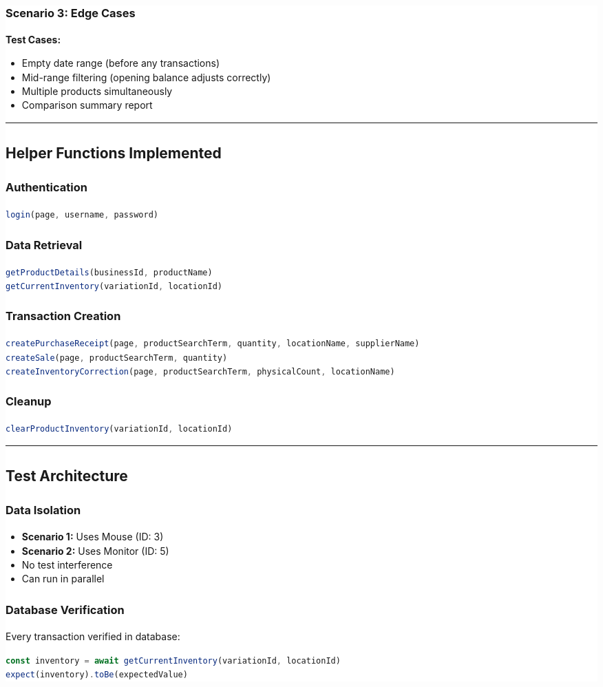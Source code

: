 ### Scenario 3: Edge Cases

**Test Cases:**
- Empty date range (before any transactions)
- Mid-range filtering (opening balance adjusts correctly)
- Multiple products simultaneously
- Comparison summary report

---

## Helper Functions Implemented

### Authentication
```typescript
login(page, username, password)
```

### Data Retrieval
```typescript
getProductDetails(businessId, productName)
getCurrentInventory(variationId, locationId)
```

### Transaction Creation
```typescript
createPurchaseReceipt(page, productSearchTerm, quantity, locationName, supplierName)
createSale(page, productSearchTerm, quantity)
createInventoryCorrection(page, productSearchTerm, physicalCount, locationName)
```

### Cleanup
```typescript
clearProductInventory(variationId, locationId)
```

---

## Test Architecture

### Data Isolation
- **Scenario 1:** Uses Mouse (ID: 3)
- **Scenario 2:** Uses Monitor (ID: 5)
- No test interference
- Can run in parallel

### Database Verification
Every transaction verified in database:
```typescript
const inventory = await getCurrentInventory(variationId, locationId)
expect(inventory).toBe(expectedValue)
```
